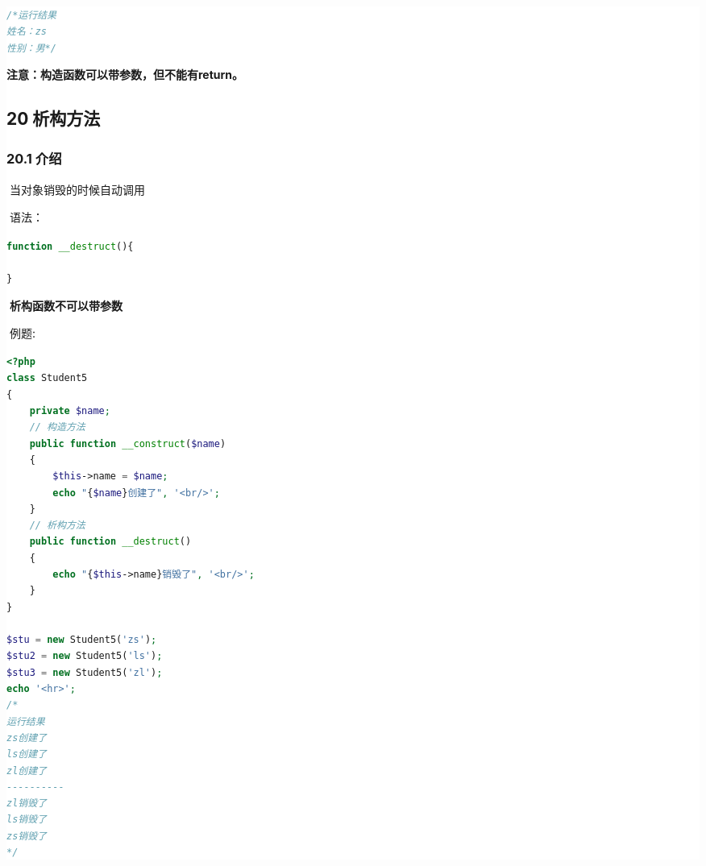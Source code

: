 ```php
/*运行结果
姓名：zs
性别：男*/
```

**注意：构造函数可以带参数，但不能有return。**

## 20 析构方法

### 	20.1 介绍

​		当对象销毁的时候自动调用

​		语法：

```php
function __destruct(){
    
}
```

​		**析构函数不可以带参数**

​		例题:

```php
<?php
class Student5
{
    private $name;
    // 构造方法
    public function __construct($name)
    {
        $this->name = $name;
        echo "{$name}创建了", '<br/>';
    }
    // 析构方法
    public function __destruct()
    {
        echo "{$this->name}销毁了", '<br/>';
    }
}

$stu = new Student5('zs');
$stu2 = new Student5('ls');
$stu3 = new Student5('zl');
echo '<hr>';
/*
运行结果
zs创建了
ls创建了
zl创建了
----------
zl销毁了
ls销毁了
zs销毁了
*/
```
